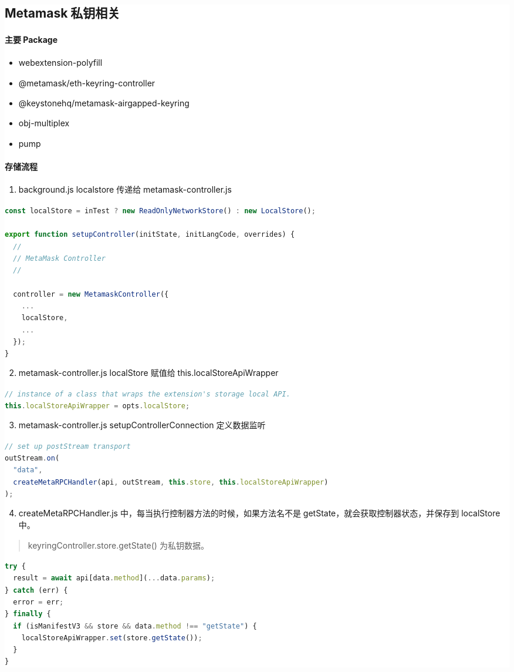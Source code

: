 ## Metamask 私钥相关

#### 主要 Package

- webextension-polyfill

- @metamask/eth-keyring-controller

- @keystonehq/metamask-airgapped-keyring

- obj-multiplex

- pump

#### 存储流程

1. background.js localstore 传递给 metamask-controller.js

```js
const localStore = inTest ? new ReadOnlyNetworkStore() : new LocalStore();

export function setupController(initState, initLangCode, overrides) {
  //
  // MetaMask Controller
  //

  controller = new MetamaskController({
    ...
    localStore,
    ...
  });
}

```

2. metamask-controller.js localStore 赋值给 this.localStoreApiWrapper

```js
// instance of a class that wraps the extension's storage local API.
this.localStoreApiWrapper = opts.localStore;
```

3. metamask-controller.js setupControllerConnection 定义数据监听

```js
// set up postStream transport
outStream.on(
  "data",
  createMetaRPCHandler(api, outStream, this.store, this.localStoreApiWrapper)
);
```

4. createMetaRPCHandler.js 中，每当执行控制器方法的时候，如果方法名不是 getState，就会获取控制器状态，并保存到 localStore 中。

> keyringController.store.getState() 为私钥数据。

```js
try {
  result = await api[data.method](...data.params);
} catch (err) {
  error = err;
} finally {
  if (isManifestV3 && store && data.method !== "getState") {
    localStoreApiWrapper.set(store.getState());
  }
}
```
